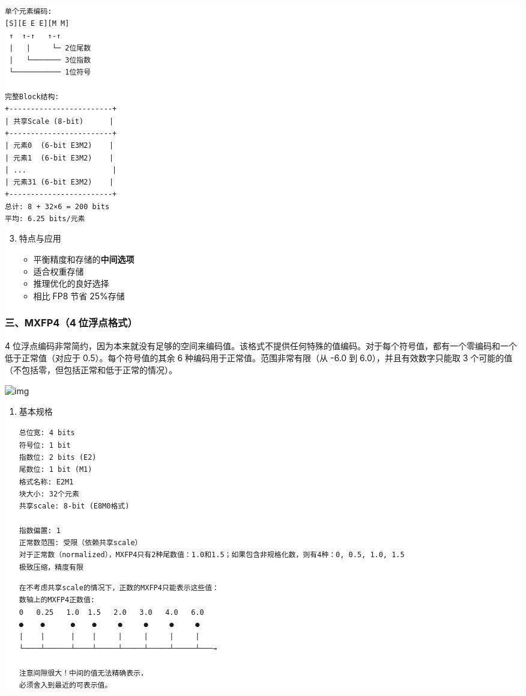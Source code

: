    ```log
   单个元素编码:
   [S][E E E][M M]
    ↑  ↑-↑   ↑-↑
    |   |     └─ 2位尾数
    |   └─────── 3位指数
    └─────────── 1位符号

   完整Block结构:
   +------------------------+
   | 共享Scale (8-bit)      |
   +------------------------+
   | 元素0  (6-bit E3M2)    |
   | 元素1  (6-bit E3M2)    |
   | ...                    |
   | 元素31 (6-bit E3M2)    |
   +------------------------+
   总计: 8 + 32×6 = 200 bits
   平均: 6.25 bits/元素
   ```

3. 特点与应用

   - 平衡精度和存储的**中间选项**
   - 适合权重存储
   - 推理优化的良好选择
   - 相比 FP8 节省 25%存储

### 三、MXFP4（4 位浮点格式）

4 位浮点编码非常简约，因为本来就没有足够的空间来编码值。该格式不提供任何特殊的值编码。对于每个符号值，都有一个零编码和一个低于正常值（对应于 0.5）。每个符号值的其余 6 种编码用于正常值。范围非常有限（从 -6.0 到 6.0），并且有效数字只能取 3 个可能的值（不包括零，但包括正常和低于正常的情况）。

![img](https://substackcdn.com/image/fetch/$s_!avU7!,w_1456,c_limit,f_auto,q_auto:good,fl_progressive:steep/https%3A%2F%2Fsubstack-post-media.s3.amazonaws.com%2Fpublic%2Fimages%2F9541a70e-50ba-4e01-b461-95744d3269ba_849x789.png)

1. 基本规格

   ```log
   总位宽: 4 bits
   符号位: 1 bit
   指数位: 2 bits (E2)
   尾数位: 1 bit (M1)
   格式名称: E2M1
   块大小: 32个元素
   共享scale: 8-bit (E8M0格式)

   指数偏置: 1
   正常数范围: 受限（依赖共享scale）
   对于正常数（normalized），MXFP4只有2种尾数值：1.0和1.5；如果包含非规格化数，则有4种：0, 0.5, 1.0, 1.5
   极致压缩，精度有限
   ```

   ```log
   在不考虑共享scale的情况下，正数的MXFP4只能表示这些值：
   数轴上的MXFP4正数值:
   0   0.25   1.0  1.5   2.0   3.0   4.0   6.0
   ●    ●      ●    ●     ●     ●     ●     ●
   |    |      |    |     |     |     |     |
   └────┴──────┴────┴─────┴─────┴─────┴─────┴───→

   注意间隙很大！中间的值无法精确表示，
   必须舍入到最近的可表示值。
   ```
